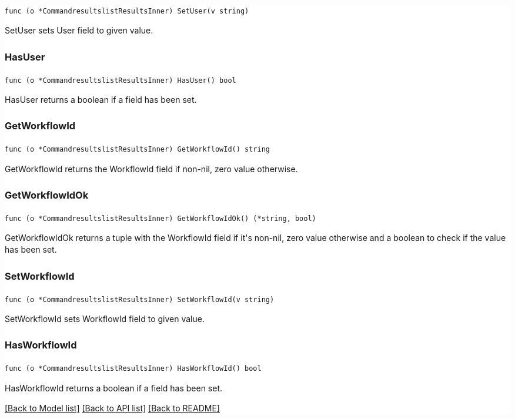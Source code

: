 `func (o *CommandresultslistResultsInner) SetUser(v string)`

SetUser sets User field to given value.

### HasUser

`func (o *CommandresultslistResultsInner) HasUser() bool`

HasUser returns a boolean if a field has been set.

### GetWorkflowId

`func (o *CommandresultslistResultsInner) GetWorkflowId() string`

GetWorkflowId returns the WorkflowId field if non-nil, zero value otherwise.

### GetWorkflowIdOk

`func (o *CommandresultslistResultsInner) GetWorkflowIdOk() (*string, bool)`

GetWorkflowIdOk returns a tuple with the WorkflowId field if it's non-nil, zero value otherwise
and a boolean to check if the value has been set.

### SetWorkflowId

`func (o *CommandresultslistResultsInner) SetWorkflowId(v string)`

SetWorkflowId sets WorkflowId field to given value.

### HasWorkflowId

`func (o *CommandresultslistResultsInner) HasWorkflowId() bool`

HasWorkflowId returns a boolean if a field has been set.


[[Back to Model list]](../README.md#documentation-for-models) [[Back to API list]](../README.md#documentation-for-api-endpoints) [[Back to README]](../README.md)


